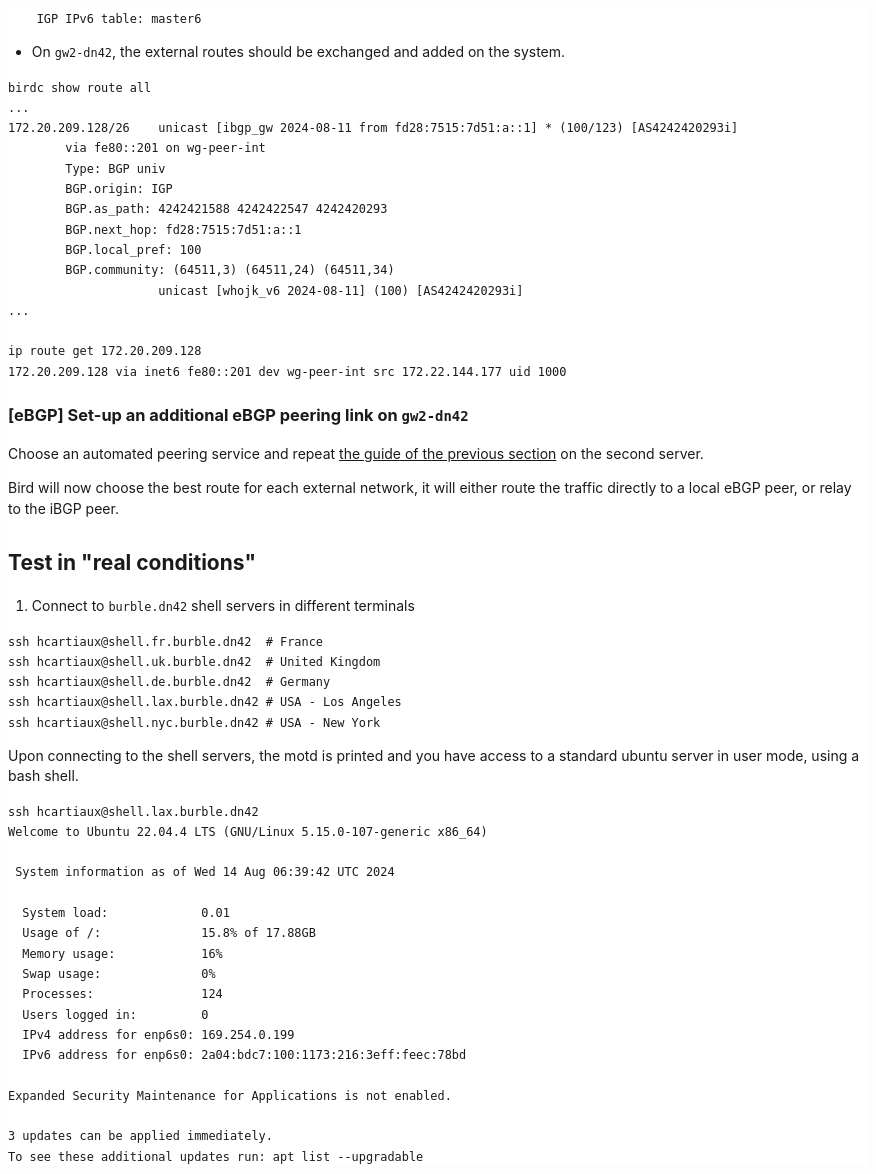```bash-session
    IGP IPv6 table: master6
```

* On `gw2-dn42`, the external routes should be exchanged and added on the system.

```bash-session
birdc show route all
...
172.20.209.128/26    unicast [ibgp_gw 2024-08-11 from fd28:7515:7d51:a::1] * (100/123) [AS4242420293i]
        via fe80::201 on wg-peer-int
        Type: BGP univ
        BGP.origin: IGP
        BGP.as_path: 4242421588 4242422547 4242420293
        BGP.next_hop: fd28:7515:7d51:a::1
        BGP.local_pref: 100
        BGP.community: (64511,3) (64511,24) (64511,34)
                     unicast [whojk_v6 2024-08-11] (100) [AS4242420293i]
...

ip route get 172.20.209.128
172.20.209.128 via inet6 fe80::201 dev wg-peer-int src 172.22.144.177 uid 1000
```

### [eBGP] Set-up an additional eBGP peering link on `gw2-dn42`

Choose an automated peering service and repeat [the guide of the previous section](/posts/2024-07-24-dn42-testbed-first-peering/#automated-peering-service) on the second server.

Bird will now choose the best route for each external network, it will either route the traffic directly to a local eBGP peer, or relay to the iBGP peer.

## Test in "real conditions"

1. Connect to `burble.dn42` shell servers in different terminals

```bash-session
ssh hcartiaux@shell.fr.burble.dn42  # France
ssh hcartiaux@shell.uk.burble.dn42  # United Kingdom
ssh hcartiaux@shell.de.burble.dn42  # Germany
ssh hcartiaux@shell.lax.burble.dn42 # USA - Los Angeles
ssh hcartiaux@shell.nyc.burble.dn42 # USA - New York
```

Upon connecting to the shell servers, the motd is printed and you have access to a standard ubuntu server in user mode, using a bash shell.

```bash-session
ssh hcartiaux@shell.lax.burble.dn42
Welcome to Ubuntu 22.04.4 LTS (GNU/Linux 5.15.0-107-generic x86_64)

 System information as of Wed 14 Aug 06:39:42 UTC 2024

  System load:             0.01
  Usage of /:              15.8% of 17.88GB
  Memory usage:            16%
  Swap usage:              0%
  Processes:               124
  Users logged in:         0
  IPv4 address for enp6s0: 169.254.0.199
  IPv6 address for enp6s0: 2a04:bdc7:100:1173:216:3eff:feec:78bd

Expanded Security Maintenance for Applications is not enabled.

3 updates can be applied immediately.
To see these additional updates run: apt list --upgradable
```